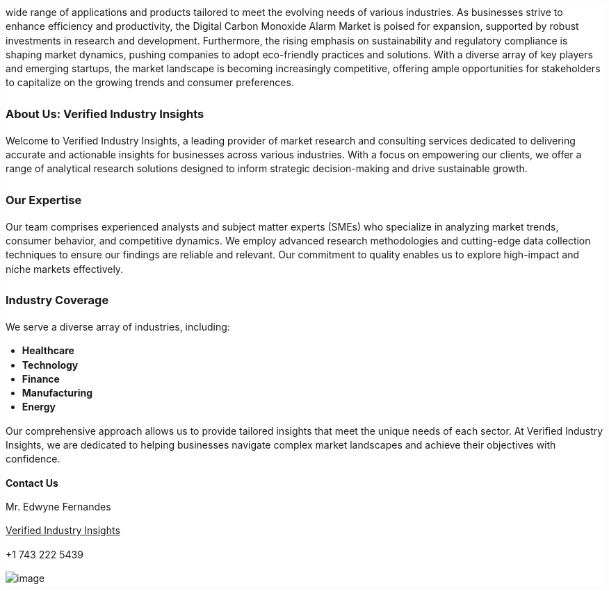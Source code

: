 wide range of applications and products tailored to meet the evolving needs of various industries. As businesses strive to enhance efficiency and productivity, the Digital Carbon Monoxide Alarm Market is poised for expansion, supported by robust investments in research and development. Furthermore, the rising emphasis on sustainability and regulatory compliance is shaping market dynamics, pushing companies to adopt eco-friendly practices and solutions. With a diverse array of key players and emerging startups, the market landscape is becoming increasingly competitive, offering ample opportunities for stakeholders to capitalize on the growing trends and consumer preferences.</p><h3>About Us: Verified Industry Insights</h3><p>Welcome to Verified Industry Insights, a leading provider of market research and consulting services dedicated to delivering accurate and actionable insights for businesses across various industries. With a focus on empowering our clients, we offer a range of analytical research solutions designed to inform strategic decision-making and drive sustainable growth.</p><h3>Our Expertise</h3><p>Our team comprises experienced analysts and subject matter experts (SMEs) who specialize in analyzing market trends, consumer behavior, and competitive dynamics. We employ advanced research methodologies and cutting-edge data collection techniques to ensure our findings are reliable and relevant. Our commitment to quality enables us to explore high-impact and niche markets effectively.</p><h3>Industry Coverage</h3><p>We serve a diverse array of industries, including:</p><ul><li><strong>Healthcare</strong></li><li><strong>Technology</strong></li><li><strong>Finance</strong></li><li><strong>Manufacturing</strong></li><li><strong>Energy</strong></li></ul><p>Our comprehensive approach allows us to provide tailored insights that meet the unique needs of each sector. At Verified Industry Insights, we are dedicated to helping businesses navigate complex market landscapes and achieve their objectives with confidence.</p><p><strong>Contact Us</strong></p><p>Mr. Edwyne Fernandes</p><p><a href="https://www.verifiedindustryinsights.com/">Verified Industry Insights</a></p><p>+1 743 222 5439</p>
![image](https://github.com/user-attachments/assets/9832c5b0-dd57-46d1-87c7-3c592562fba4)
